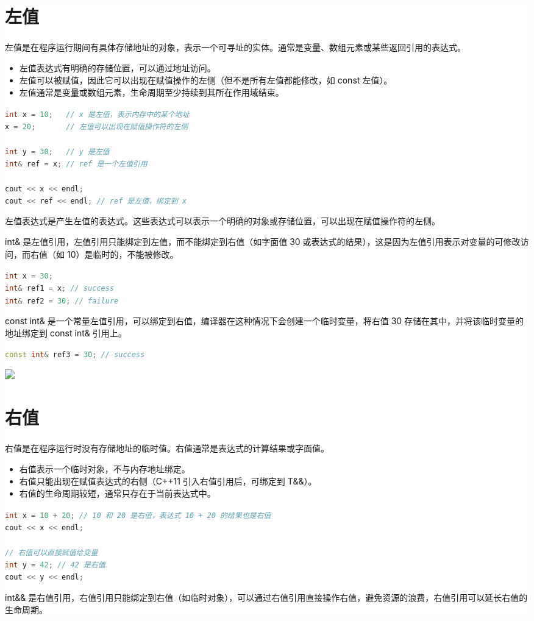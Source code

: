 # 左值

左值是在程序运行期间有具体存储地址的对象，表示一个可寻址的实体。通常是变量、数组元素或某些返回引用的表达式。

- 左值表达式有明确的存储位置，可以通过地址访问。
- 左值可以被赋值，因此它可以出现在赋值操作的左侧（但不是所有左值都能修改，如 const 左值）。
- 左值通常是变量或数组元素，生命周期至少持续到其所在作用域结束。

```cpp
int x = 10;   // x 是左值，表示内存中的某个地址
x = 20;       // 左值可以出现在赋值操作符的左侧

int y = 30;   // y 是左值
int& ref = x; // ref 是一个左值引用

cout << x << endl;
cout << ref << endl; // ref 是左值，绑定到 x
```

左值表达式是产生左值的表达式。这些表达式可以表示一个明确的对象或存储位置，可以出现在赋值操作符的左侧。

int& 是左值引用，左值引用只能绑定到左值，而不能绑定到右值（如字面值 30 或表达式的结果），这是因为左值引用表示对变量的可修改访问，而右值（如 10）是临时的，不能被修改。

```cpp
int x = 30;
int& ref1 = x; // success
int& ref2 = 30; // failure
```

const int& 是一个常量左值引用，可以绑定到右值，编译器在这种情况下会创建一个临时变量，将右值 30 存储在其中，并将该临时变量的地址绑定到 const int& 引用上。

```cpp
const int& ref3 = 30; // success
```

![](https://note-sun.oss-cn-shanghai.aliyuncs.com/image/202412151209277.png)

# 右值

右值是在程序运行时没有存储地址的临时值。右值通常是表达式的计算结果或字面值。

- 右值表示一个临时对象，不与内存地址绑定。
- 右值只能出现在赋值表达式的右侧（C++11 引入右值引用后，可绑定到 T&&）。
- 右值的生命周期较短，通常只存在于当前表达式中。

```cpp
int x = 10 + 20; // 10 和 20 是右值，表达式 10 + 20 的结果也是右值
cout << x << endl;

// 右值可以直接赋值给变量
int y = 42; // 42 是右值
cout << y << endl;
```

int&& 是右值引用，右值引用只能绑定到右值（如临时对象），可以通过右值引用直接操作右值，避免资源的浪费，右值引用可以延长右值的生命周期。
